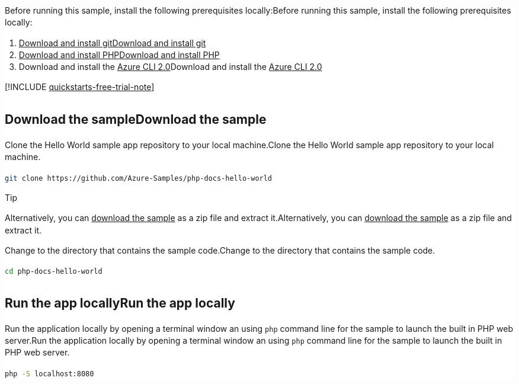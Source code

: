 <span data-ttu-id="1324a-111">Before running this sample, install the following prerequisites locally:</span><span class="sxs-lookup"><span data-stu-id="1324a-111">Before running this sample, install the following prerequisites locally:</span></span>

1. [<span data-ttu-id="1324a-112">Download and install git</span><span class="sxs-lookup"><span data-stu-id="1324a-112">Download and install git</span></span>](https://git-scm.com/)
1. [<span data-ttu-id="1324a-113">Download and install PHP</span><span class="sxs-lookup"><span data-stu-id="1324a-113">Download and install PHP</span></span>](https://php.net)
1. <span data-ttu-id="1324a-114">Download and install the [Azure CLI 2.0](https://docs.microsoft.com/cli/azure/install-azure-cli)</span><span class="sxs-lookup"><span data-stu-id="1324a-114">Download and install the [Azure CLI 2.0](https://docs.microsoft.com/cli/azure/install-azure-cli)</span></span>

[!INCLUDE [quickstarts-free-trial-note](../../includes/quickstarts-free-trial-note.md)]

## <a name="download-the-sample"></a><span data-ttu-id="1324a-115">Download the sample</span><span class="sxs-lookup"><span data-stu-id="1324a-115">Download the sample</span></span>

<span data-ttu-id="1324a-116">Clone the Hello World sample app repository to your local machine.</span><span class="sxs-lookup"><span data-stu-id="1324a-116">Clone the Hello World sample app repository to your local machine.</span></span>

```bash
git clone https://github.com/Azure-Samples/php-docs-hello-world
```

> [!TIP]
> <span data-ttu-id="1324a-117">Alternatively, you can [download the sample](https://github.com/Azure-Samples/php-docs-hello-world/archive/master.zip) as a zip file and extract it.</span><span class="sxs-lookup"><span data-stu-id="1324a-117">Alternatively, you can [download the sample](https://github.com/Azure-Samples/php-docs-hello-world/archive/master.zip) as a zip file and extract it.</span></span>

<span data-ttu-id="1324a-118">Change to the directory that contains the sample code.</span><span class="sxs-lookup"><span data-stu-id="1324a-118">Change to the directory that contains the sample code.</span></span>

```bash
cd php-docs-hello-world
```

## <a name="run-the-app-locally"></a><span data-ttu-id="1324a-119">Run the app locally</span><span class="sxs-lookup"><span data-stu-id="1324a-119">Run the app locally</span></span>

<span data-ttu-id="1324a-120">Run the application locally by opening a terminal window an using `php` command line for the sample to launch the built in PHP web server.</span><span class="sxs-lookup"><span data-stu-id="1324a-120">Run the application locally by opening a terminal window an using `php` command line for the sample to launch the built in PHP web server.</span></span>

```bash
php -S localhost:8080
```
